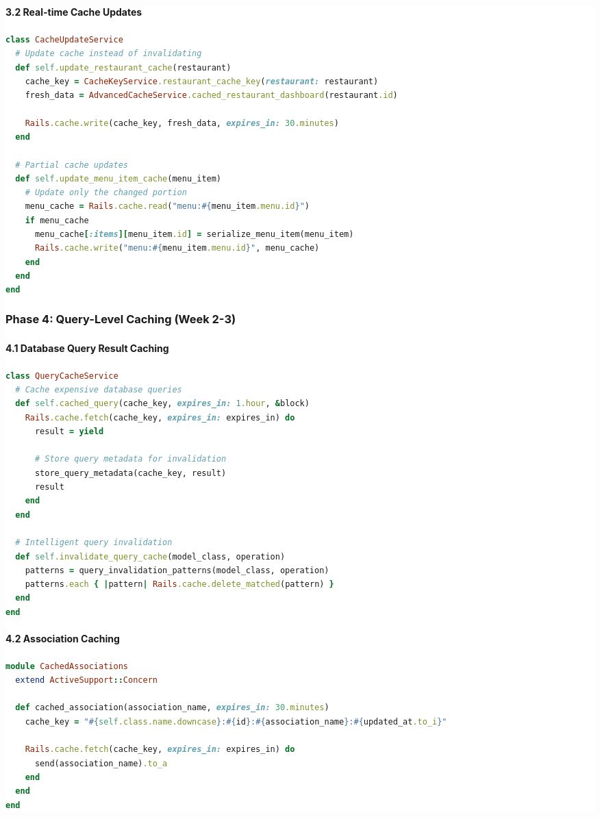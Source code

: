 #### **3.2 Real-time Cache Updates**
```ruby
class CacheUpdateService
  # Update cache instead of invalidating
  def self.update_restaurant_cache(restaurant)
    cache_key = CacheKeyService.restaurant_cache_key(restaurant: restaurant)
    fresh_data = AdvancedCacheService.cached_restaurant_dashboard(restaurant.id)
    
    Rails.cache.write(cache_key, fresh_data, expires_in: 30.minutes)
  end
  
  # Partial cache updates
  def self.update_menu_item_cache(menu_item)
    # Update only the changed portion
    menu_cache = Rails.cache.read("menu:#{menu_item.menu.id}")
    if menu_cache
      menu_cache[:items][menu_item.id] = serialize_menu_item(menu_item)
      Rails.cache.write("menu:#{menu_item.menu.id}", menu_cache)
    end
  end
end
```

### **Phase 4: Query-Level Caching** (Week 2-3)

#### **4.1 Database Query Result Caching**
```ruby
class QueryCacheService
  # Cache expensive database queries
  def self.cached_query(cache_key, expires_in: 1.hour, &block)
    Rails.cache.fetch(cache_key, expires_in: expires_in) do
      result = yield
      
      # Store query metadata for invalidation
      store_query_metadata(cache_key, result)
      result
    end
  end
  
  # Intelligent query invalidation
  def self.invalidate_query_cache(model_class, operation)
    patterns = query_invalidation_patterns(model_class, operation)
    patterns.each { |pattern| Rails.cache.delete_matched(pattern) }
  end
end
```

#### **4.2 Association Caching**
```ruby
module CachedAssociations
  extend ActiveSupport::Concern
  
  def cached_association(association_name, expires_in: 30.minutes)
    cache_key = "#{self.class.name.downcase}:#{id}:#{association_name}:#{updated_at.to_i}"
    
    Rails.cache.fetch(cache_key, expires_in: expires_in) do
      send(association_name).to_a
    end
  end
end
```
